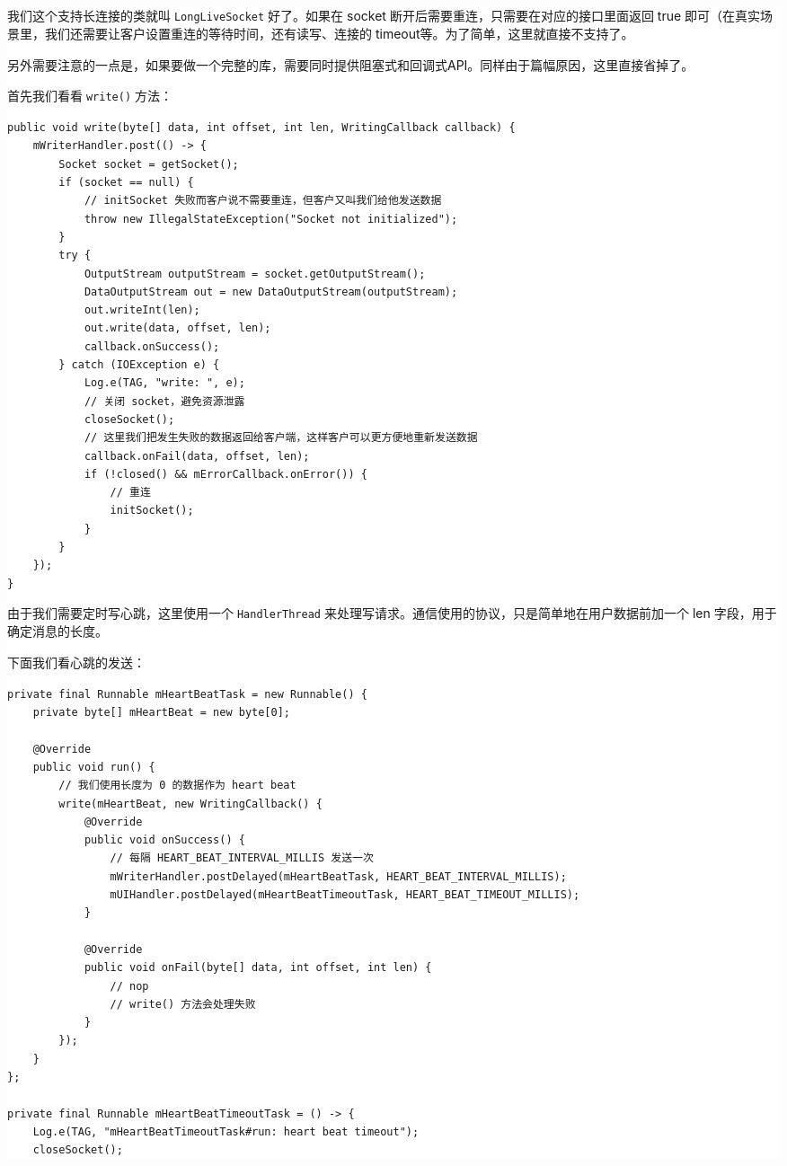 我们这个支持长连接的类就叫 `LongLiveSocket` 好了。如果在 socket 断开后需要重连，只需要在对应的接口里面返回 true 即可（在真实场景里，我们还需要让客户设置重连的等待时间，还有读写、连接的 timeout等。为了简单，这里就直接不支持了。

另外需要注意的一点是，如果要做一个完整的库，需要同时提供阻塞式和回调式API。同样由于篇幅原因，这里直接省掉了。

首先我们看看 `write()` 方法：

```
public void write(byte[] data, int offset, int len, WritingCallback callback) {
    mWriterHandler.post(() -> {
        Socket socket = getSocket();
        if (socket == null) {
            // initSocket 失败而客户说不需要重连，但客户又叫我们给他发送数据
            throw new IllegalStateException("Socket not initialized");
        }
        try {
            OutputStream outputStream = socket.getOutputStream();
            DataOutputStream out = new DataOutputStream(outputStream);
            out.writeInt(len);
            out.write(data, offset, len);
            callback.onSuccess();
        } catch (IOException e) {
            Log.e(TAG, "write: ", e);
            // 关闭 socket，避免资源泄露
            closeSocket();
            // 这里我们把发生失败的数据返回给客户端，这样客户可以更方便地重新发送数据
            callback.onFail(data, offset, len);
            if (!closed() && mErrorCallback.onError()) {
                // 重连
                initSocket();
            }
        }
    });
}
```

由于我们需要定时写心跳，这里使用一个 `HandlerThread` 来处理写请求。通信使用的协议，只是简单地在用户数据前加一个 len 字段，用于确定消息的长度。

下面我们看心跳的发送：

```
private final Runnable mHeartBeatTask = new Runnable() {
    private byte[] mHeartBeat = new byte[0];

    @Override
    public void run() {
        // 我们使用长度为 0 的数据作为 heart beat
        write(mHeartBeat, new WritingCallback() {
            @Override
            public void onSuccess() {
                // 每隔 HEART_BEAT_INTERVAL_MILLIS 发送一次
                mWriterHandler.postDelayed(mHeartBeatTask, HEART_BEAT_INTERVAL_MILLIS);
                mUIHandler.postDelayed(mHeartBeatTimeoutTask, HEART_BEAT_TIMEOUT_MILLIS);
            }

            @Override
            public void onFail(byte[] data, int offset, int len) {
                // nop
                // write() 方法会处理失败
            }
        });
    }
};

private final Runnable mHeartBeatTimeoutTask = () -> {
    Log.e(TAG, "mHeartBeatTimeoutTask#run: heart beat timeout");
    closeSocket();
```